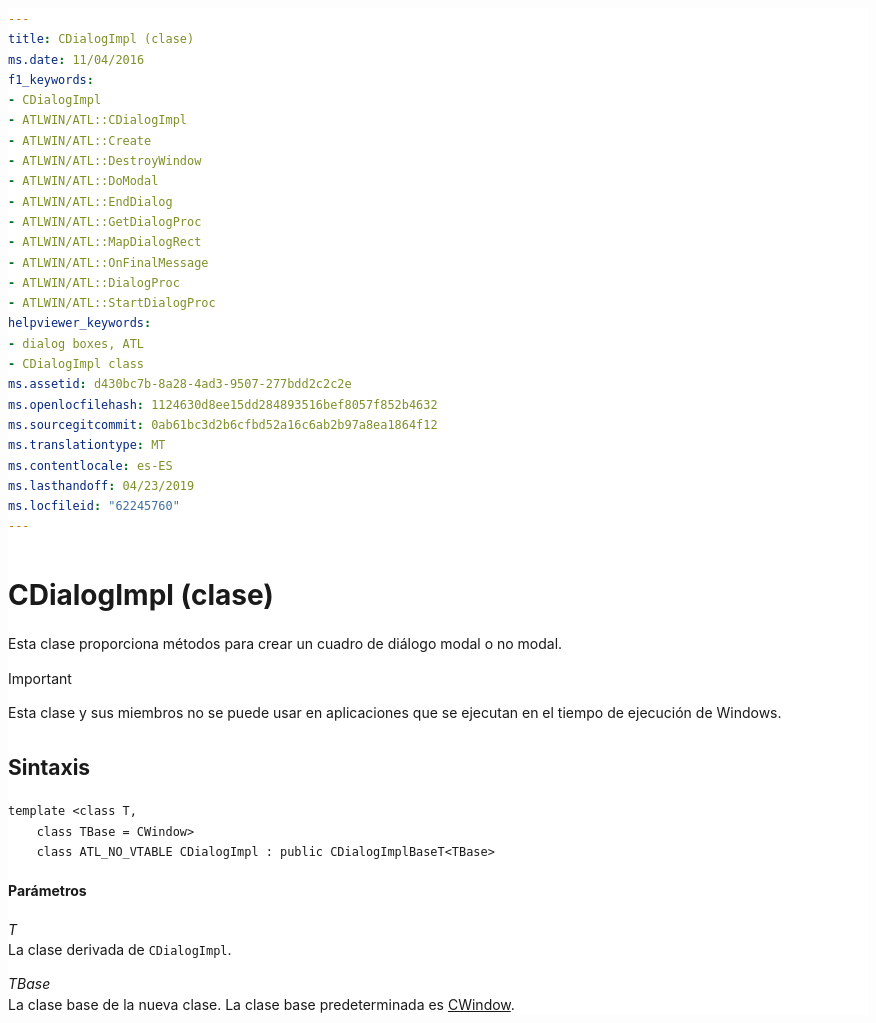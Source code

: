 ```yaml
---
title: CDialogImpl (clase)
ms.date: 11/04/2016
f1_keywords:
- CDialogImpl
- ATLWIN/ATL::CDialogImpl
- ATLWIN/ATL::Create
- ATLWIN/ATL::DestroyWindow
- ATLWIN/ATL::DoModal
- ATLWIN/ATL::EndDialog
- ATLWIN/ATL::GetDialogProc
- ATLWIN/ATL::MapDialogRect
- ATLWIN/ATL::OnFinalMessage
- ATLWIN/ATL::DialogProc
- ATLWIN/ATL::StartDialogProc
helpviewer_keywords:
- dialog boxes, ATL
- CDialogImpl class
ms.assetid: d430bc7b-8a28-4ad3-9507-277bdd2c2c2e
ms.openlocfilehash: 1124630d8ee15dd284893516bef8057f852b4632
ms.sourcegitcommit: 0ab61bc3d2b6cfbd52a16c6ab2b97a8ea1864f12
ms.translationtype: MT
ms.contentlocale: es-ES
ms.lasthandoff: 04/23/2019
ms.locfileid: "62245760"
---
```

# <a name="cdialogimpl-class"></a>CDialogImpl (clase)

Esta clase proporciona métodos para crear un cuadro de diálogo modal o no modal.

> [!IMPORTANT]
>  Esta clase y sus miembros no se puede usar en aplicaciones que se ejecutan en el tiempo de ejecución de Windows.

## <a name="syntax"></a>Sintaxis

```
template <class T,
    class TBase = CWindow>
    class ATL_NO_VTABLE CDialogImpl : public CDialogImplBaseT<TBase>
```

#### <a name="parameters"></a>Parámetros

*T*<br/>
La clase derivada de `CDialogImpl`.

*TBase*<br/>
La clase base de la nueva clase. La clase base predeterminada es [CWindow](../../atl/reference/cwindow-class.md).
